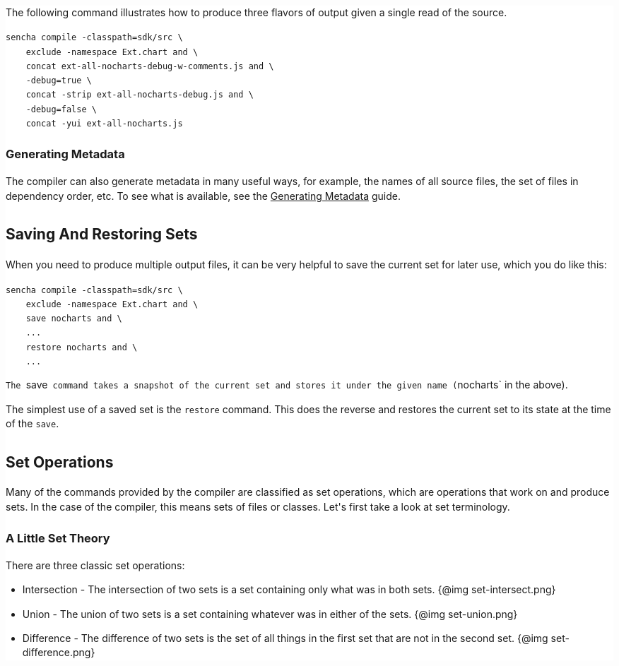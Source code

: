 The following command illustrates how to produce three flavors of output given a single
read of the source.

    sencha compile -classpath=sdk/src \
        exclude -namespace Ext.chart and \
        concat ext-all-nocharts-debug-w-comments.js and \
        -debug=true \
        concat -strip ext-all-nocharts-debug.js and \
        -debug=false \
        concat -yui ext-all-nocharts.js

### Generating Metadata

The compiler can also generate metadata in many useful ways, for example, the names of
all source files, the set of files in dependency order, etc. To see what is available,
see the [Generating Metadata](#!/guide/command_compiler_meta) guide.

## Saving And Restoring Sets

When you need to produce multiple output files, it can be very helpful to save the
current set for later use, which you do like this:

    sencha compile -classpath=sdk/src \
        exclude -namespace Ext.chart and \
        save nocharts and \
        ...
        restore nocharts and \
        ...

`The `save` command takes a snapshot of the current set and stores it under the given name
(`nocharts` in the above).

The simplest use of a saved set is the `restore` command. This does the reverse and
restores the current set to its state at the time of the `save`.

## Set Operations

Many of the commands provided by the compiler are classified as set operations, which are
operations that work on and produce sets. In the case of the compiler, this means sets of
files or classes. Let's first take a look at set terminology.

### A Little Set Theory

There are three classic set operations:

 * Intersection - The intersection of two sets is a set containing only what was in both
 sets.
 {@img set-intersect.png}

 * Union - The union of two sets is a set containing whatever was in either of the sets.
{@img set-union.png}

 * Difference - The difference of two sets is the set of all things in the first set that
 are not in the second set.
 {@img set-difference.png}
